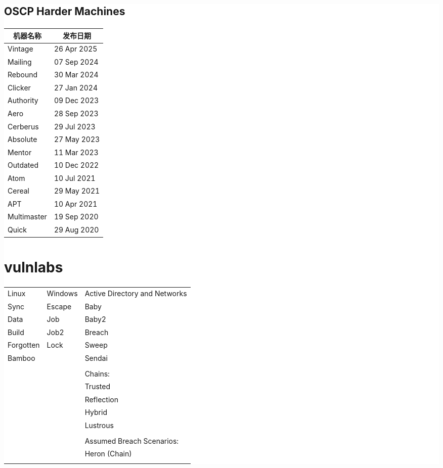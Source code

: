 ## OSCP Harder Machines

| 机器名称        | 发布日期        |
| ----------- | ----------- |
| Vintage     | 26 Apr 2025 |
| Mailing     | 07 Sep 2024 |
| Rebound     | 30 Mar 2024 |
| Clicker     | 27 Jan 2024 |
| Authority   | 09 Dec 2023 |
| Aero        | 28 Sep 2023 |
| Cerberus    | 29 Jul 2023 |
| Absolute    | 27 May 2023 |
| Mentor      | 11 Mar 2023 |
| Outdated    | 10 Dec 2022 |
| Atom        | 10 Jul 2021 |
| Cereal      | 29 May 2021 |
| APT         | 10 Apr 2021 |
| Multimaster | 19 Sep 2020 |
| Quick       | 29 Aug 2020 |



# vulnlabs

|           |         |                               |
| --------- | ------- | ----------------------------- |
| Linux     | Windows | Active Directory and Networks |
| Sync      | Escape  | Baby                          |
| Data      | Job     | Baby2                         |
| Build     | Job2    | Breach                        |
| Forgotten | Lock    | Sweep                         |
| Bamboo    |         | Sendai                        |
|           |         |                               |
|           |         | Chains:                       |
|           |         | Trusted                       |
|           |         | Reflection                    |
|           |         | Hybrid                        |
|           |         | Lustrous                      |
|           |         |                               |
|           |         | Assumed Breach Scenarios:     |
|           |         | Heron (Chain)                 |
|           |         |                               |
